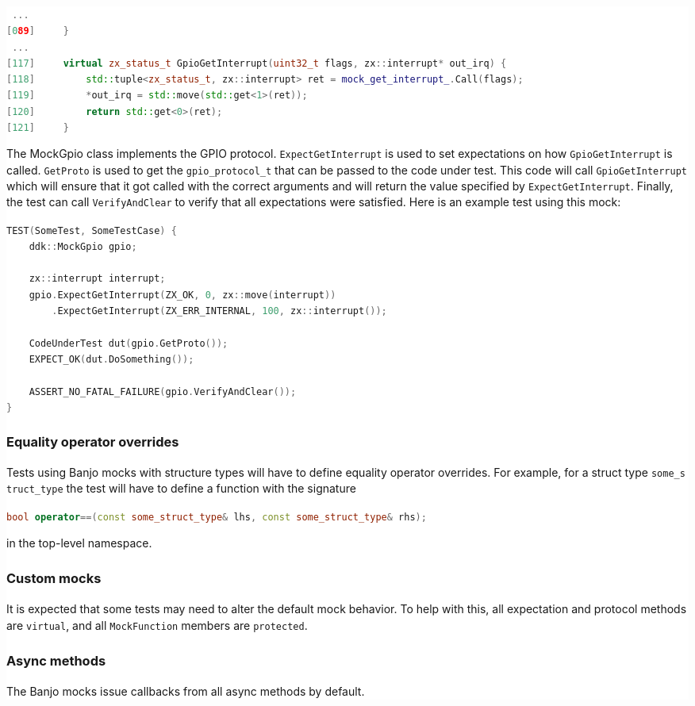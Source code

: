 ```c++
 ...
[089]     }
 ...
[117]     virtual zx_status_t GpioGetInterrupt(uint32_t flags, zx::interrupt* out_irq) {
[118]         std::tuple<zx_status_t, zx::interrupt> ret = mock_get_interrupt_.Call(flags);
[119]         *out_irq = std::move(std::get<1>(ret));
[120]         return std::get<0>(ret);
[121]     }
```

The MockGpio class implements the GPIO protocol. `ExpectGetInterrupt`
is used to set expectations on how `GpioGetInterrupt` is called. `GetProto` is used to get the
`gpio_protocol_t` that can be passed to the code under test. This code will call `GpioGetInterrupt`
which will ensure that it got called with the correct arguments and will return the value specified
by `ExpectGetInterrupt`. Finally, the test can call `VerifyAndClear` to verify that all expectations
were satisfied. Here is an example test using this mock:

```c++
TEST(SomeTest, SomeTestCase) {
    ddk::MockGpio gpio;

    zx::interrupt interrupt;
    gpio.ExpectGetInterrupt(ZX_OK, 0, zx::move(interrupt))
        .ExpectGetInterrupt(ZX_ERR_INTERNAL, 100, zx::interrupt());

    CodeUnderTest dut(gpio.GetProto());
    EXPECT_OK(dut.DoSomething());

    ASSERT_NO_FATAL_FAILURE(gpio.VerifyAndClear());
}
```

### Equality operator overrides

Tests using Banjo mocks with structure types will have to define equality operator overrides. For
example, for a struct type `some_struct_type` the test will have to define a function with the
signature

```c++
bool operator==(const some_struct_type& lhs, const some_struct_type& rhs);
```

in the top-level namespace.

### Custom mocks

It is expected that some tests may need to alter the default mock behavior. To help with this, all
expectation and protocol methods are `virtual`, and all `MockFunction` members are `protected`.

### Async methods

The Banjo mocks issue callbacks from all async methods by default.
